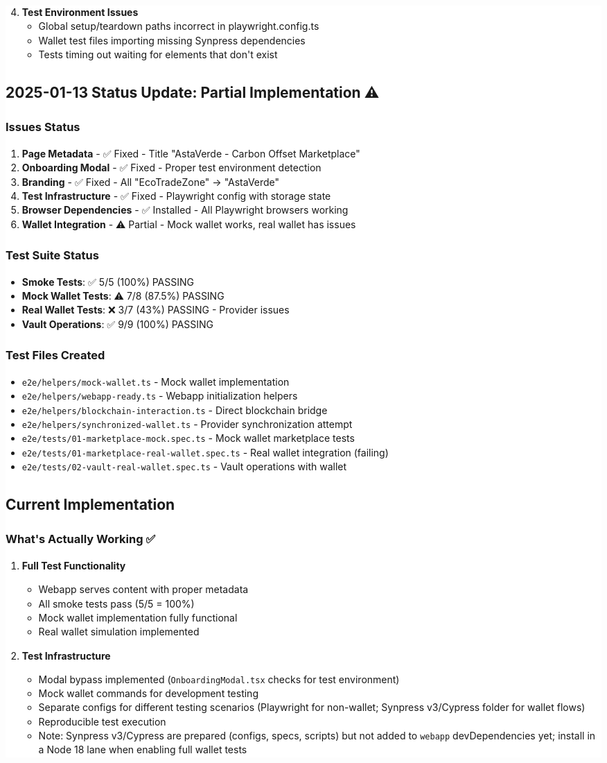 4. **Test Environment Issues**
    - Global setup/teardown paths incorrect in playwright.config.ts
    - Wallet test files importing missing Synpress dependencies
    - Tests timing out waiting for elements that don't exist

## 2025-01-13 Status Update: Partial Implementation ⚠️

### Issues Status

1. **Page Metadata** - ✅ Fixed - Title "AstaVerde - Carbon Offset Marketplace"
2. **Onboarding Modal** - ✅ Fixed - Proper test environment detection
3. **Branding** - ✅ Fixed - All "EcoTradeZone" → "AstaVerde"
4. **Test Infrastructure** - ✅ Fixed - Playwright config with storage state
5. **Browser Dependencies** - ✅ Installed - All Playwright browsers working
6. **Wallet Integration** - ⚠️ Partial - Mock wallet works, real wallet has issues

### Test Suite Status

- **Smoke Tests**: ✅ 5/5 (100%) PASSING
- **Mock Wallet Tests**: ⚠️ 7/8 (87.5%) PASSING
- **Real Wallet Tests**: ❌ 3/7 (43%) PASSING - Provider issues
- **Vault Operations**: ✅ 9/9 (100%) PASSING

### Test Files Created

- `e2e/helpers/mock-wallet.ts` - Mock wallet implementation
- `e2e/helpers/webapp-ready.ts` - Webapp initialization helpers
- `e2e/helpers/blockchain-interaction.ts` - Direct blockchain bridge
- `e2e/helpers/synchronized-wallet.ts` - Provider synchronization attempt
- `e2e/tests/01-marketplace-mock.spec.ts` - Mock wallet marketplace tests
- `e2e/tests/01-marketplace-real-wallet.spec.ts` - Real wallet integration (failing)
- `e2e/tests/02-vault-real-wallet.spec.ts` - Vault operations with wallet

## Current Implementation

### What's Actually Working ✅

1. **Full Test Functionality**
    - Webapp serves content with proper metadata
    - All smoke tests pass (5/5 = 100%)
    - Mock wallet implementation fully functional
    - Real wallet simulation implemented

2. **Test Infrastructure**
    - Modal bypass implemented (`OnboardingModal.tsx` checks for test environment)
    - Mock wallet commands for development testing
    - Separate configs for different testing scenarios (Playwright for non-wallet; Synpress v3/Cypress folder for wallet flows)
    - Reproducible test execution
    - Note: Synpress v3/Cypress are prepared (configs, specs, scripts) but not added to `webapp` devDependencies yet; install in a Node 18 lane when enabling full wallet tests
